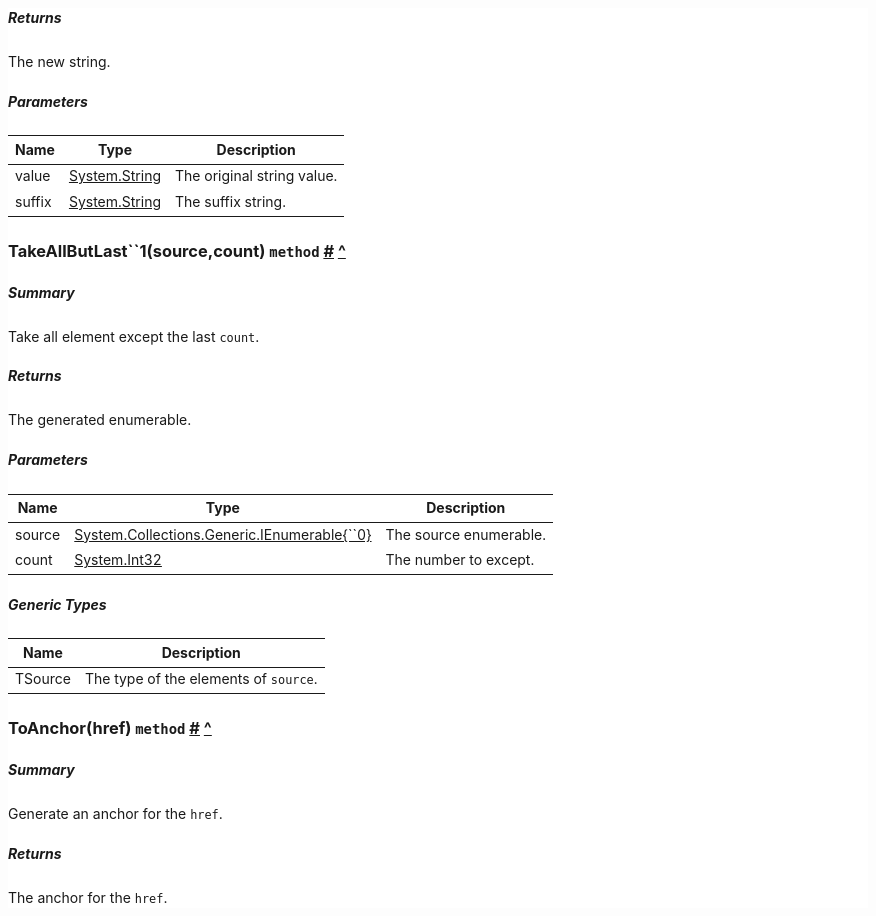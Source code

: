 ##### Returns

The new string.

##### Parameters

| Name | Type | Description |
| ---- | ---- | ----------- |
| value | [System.String](http://msdn.microsoft.com/query/dev14.query?appId=Dev14IDEF1&l=EN-US&k=k:System.String 'System.String') | The original string value. |
| suffix | [System.String](http://msdn.microsoft.com/query/dev14.query?appId=Dev14IDEF1&l=EN-US&k=k:System.String 'System.String') | The suffix string. |

<a name='M-Vsxmd.Units.Extensions.TakeAllButLast``1-System.Collections.Generic.IEnumerable{``0},System.Int32-'></a>
### TakeAllButLast\`\`1(source,count) `method` [#](#M-Vsxmd.Units.Extensions.TakeAllButLast``1-System.Collections.Generic.IEnumerable{``0},System.Int32- 'Go To Here') [^](#contents 'Back To Contents')

##### Summary

Take all element except the last `count`.

##### Returns

The generated enumerable.

##### Parameters

| Name | Type | Description |
| ---- | ---- | ----------- |
| source | [System.Collections.Generic.IEnumerable{\`\`0}](http://msdn.microsoft.com/query/dev14.query?appId=Dev14IDEF1&l=EN-US&k=k:System.Collections.Generic.IEnumerable 'System.Collections.Generic.IEnumerable{``0}') | The source enumerable. |
| count | [System.Int32](http://msdn.microsoft.com/query/dev14.query?appId=Dev14IDEF1&l=EN-US&k=k:System.Int32 'System.Int32') | The number to except. |

##### Generic Types

| Name | Description |
| ---- | ----------- |
| TSource | The type of the elements of `source`. |

<a name='M-Vsxmd.Units.Extensions.ToAnchor-System.String-'></a>
### ToAnchor(href) `method` [#](#M-Vsxmd.Units.Extensions.ToAnchor-System.String- 'Go To Here') [^](#contents 'Back To Contents')

##### Summary

Generate an anchor for the `href`.

##### Returns

The anchor for the `href`.
